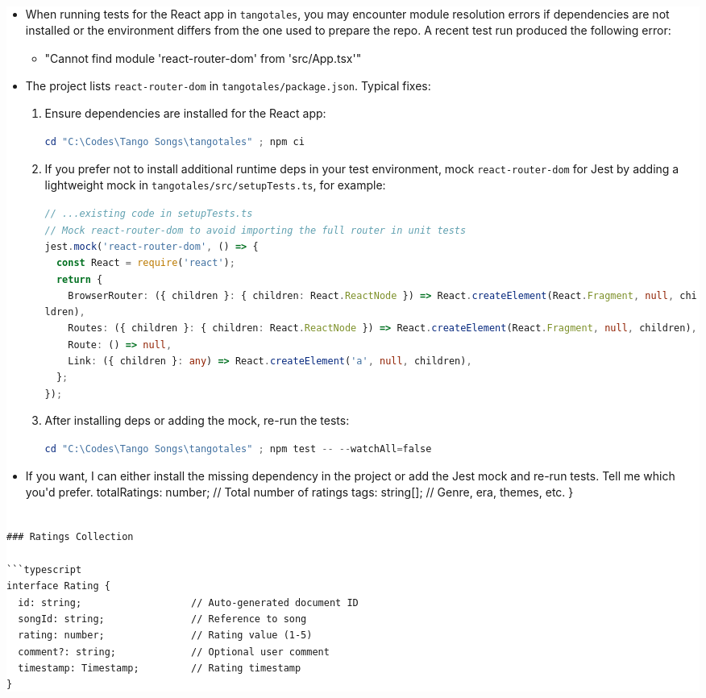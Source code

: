 - When running tests for the React app in `tangotales`, you may encounter module resolution errors if dependencies are not installed or the environment differs from the one used to prepare the repo. A recent test run produced the following error:

  - "Cannot find module 'react-router-dom' from 'src/App.tsx'"

- The project lists `react-router-dom` in `tangotales/package.json`. Typical fixes:

  1. Ensure dependencies are installed for the React app:

     ```powershell
     cd "C:\Codes\Tango Songs\tangotales" ; npm ci
     ```

  2. If you prefer not to install additional runtime deps in your test environment, mock `react-router-dom` for Jest by adding a lightweight mock in `tangotales/src/setupTests.ts`, for example:

     ```ts
     // ...existing code in setupTests.ts
     // Mock react-router-dom to avoid importing the full router in unit tests
     jest.mock('react-router-dom', () => {
       const React = require('react');
       return {
         BrowserRouter: ({ children }: { children: React.ReactNode }) => React.createElement(React.Fragment, null, children),
         Routes: ({ children }: { children: React.ReactNode }) => React.createElement(React.Fragment, null, children),
         Route: () => null,
         Link: ({ children }: any) => React.createElement('a', null, children),
       };
     });
     ```

  3. After installing deps or adding the mock, re-run the tests:

     ```powershell
     cd "C:\Codes\Tango Songs\tangotales" ; npm test -- --watchAll=false
     ```

- If you want, I can either install the missing dependency in the project or add the Jest mock and re-run tests. Tell me which you'd prefer.
  totalRatings: number;         // Total number of ratings
  tags: string[];               // Genre, era, themes, etc.
}
```

### Ratings Collection

```typescript
interface Rating {
  id: string;                   // Auto-generated document ID
  songId: string;               // Reference to song
  rating: number;               // Rating value (1-5)
  comment?: string;             // Optional user comment
  timestamp: Timestamp;         // Rating timestamp
}
```
